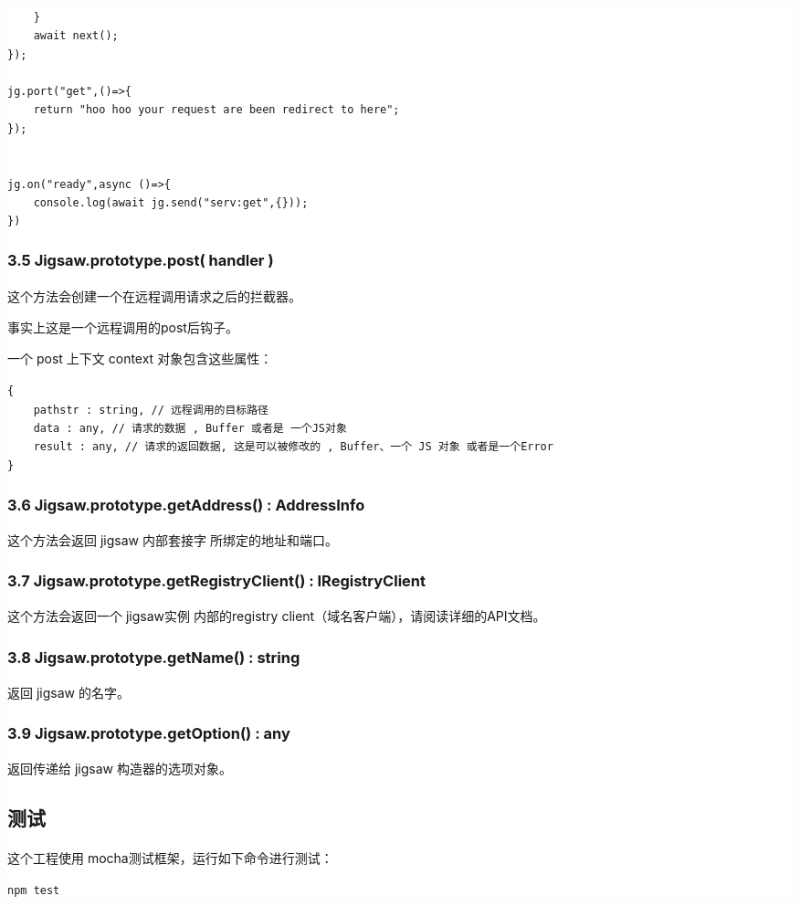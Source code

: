 ```
    }
    await next();
});

jg.port("get",()=>{
    return "hoo hoo your request are been redirect to here";
});


jg.on("ready",async ()=>{
    console.log(await jg.send("serv:get",{}));
})

```

### 3.5 Jigsaw.prototype.post( handler )

这个方法会创建一个在远程调用请求之后的拦截器。

事实上这是一个远程调用的post后钩子。

一个 post 上下文 context 对象包含这些属性：
```
{
    pathstr : string, // 远程调用的目标路径
    data : any, // 请求的数据 , Buffer 或者是 一个JS对象
    result : any, // 请求的返回数据, 这是可以被修改的 , Buffer、一个 JS 对象 或者是一个Error
}
```

### 3.6 Jigsaw.prototype.getAddress() : AddressInfo

这个方法会返回 jigsaw 内部套接字 所绑定的地址和端口。

### 3.7 Jigsaw.prototype.getRegistryClient() : IRegistryClient

这个方法会返回一个 jigsaw实例 内部的registry client（域名客户端），请阅读详细的API文档。

### 3.8 Jigsaw.prototype.getName() : string

返回 jigsaw 的名字。

### 3.9 Jigsaw.prototype.getOption() : any

返回传递给 jigsaw 构造器的选项对象。



## 测试

这个工程使用 mocha测试框架，运行如下命令进行测试：
```
npm test
```
